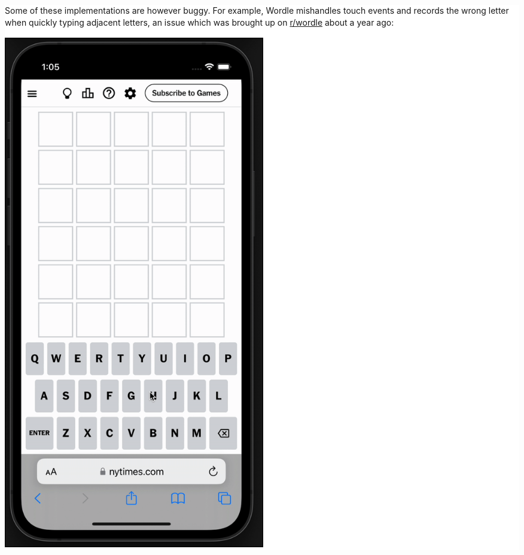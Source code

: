 Some of these implementations are however buggy. For example, Wordle mishandles
touch events and records the wrong letter when quickly typing adjacent letters,
an issue which was brought up on [r/wordle](https://www.reddit.com/r/wordle/comments/1eddr06/does_anyone_elses_wordle_keyboard_have_glitches/) about a year ago:

<img src="/files/2025/building-crossabble/wordle_buggy_event_handling.gif" style="width: 50%; border: 1px solid black">
